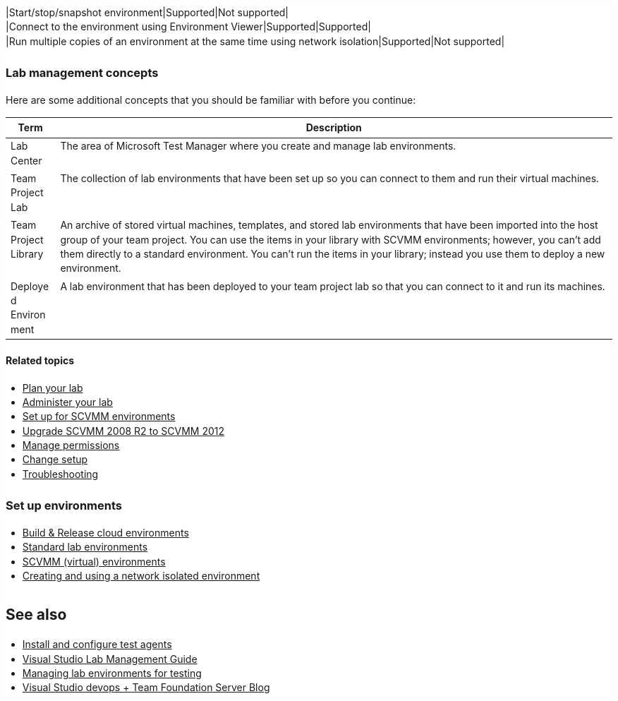 |Start/stop/snapshot environment|Supported|Not supported|  
|Connect to the environment using Environment Viewer|Supported|Supported|  
|Run multiple copies of an environment at the same time using network isolation|Supported|Not supported|  
  
### Lab management concepts

Here are some additional concepts that you should be familiar with before you continue:  
  
|Term|Description|  
|----------|-----------------|  
|Lab Center|The area of Microsoft Test Manager where you create and manage lab environments.|  
|Team Project Lab|The collection of lab environments that have been set up so you can connect to them and run their virtual machines.|  
|Team Project Library|An archive of stored virtual machines, templates, and stored lab environments that have been imported into the host group of your team project. You can use the items in your library with SCVMM environments; however, you can’t add them directly to a standard environment. You can’t run the items in your library; instead you use them to deploy a new environment.|  
|Deployed Environment|A lab environment that has been deployed to your team project lab so that you can connect to it and run its machines.|  

#### Related topics

* [Plan your lab](https://msdn.microsoft.com/library/ff756575%28v=vs.140%29.aspx) 
* [Administer your lab](https://msdn.microsoft.com/library/dd936084%28v=vs.140%29.aspx) 
* [Set up for SCVMM environments](https://msdn.microsoft.com/library/dd380687%28v=vs.140%29.aspx) 
* [Upgrade SCVMM 2008 R2 to SCVMM 2012](upgrade-scvmm-2008-r2-scvmm-2012.md) 
* [Manage permissions](https://msdn.microsoft.com/library/dd380760%28v=vs.140%29.aspx) 
* [Change setup](https://msdn.microsoft.com/library/ee704508%28v=vs.140%29.aspx) 
* [Troubleshooting](https://msdn.microsoft.com/library/ee853230%28v=vs.140%29.aspx)
  
### Set up environments

* [Build &amp; Release cloud environments](use-build-or-rm-instead-of-lab-management.md)
* [Standard lab environments](https://msdn.microsoft.com/en-gb/library/ee390842.aspx)
* [SCVMM (virtual) environments](https://msdn.microsoft.com/en-gb/library/ee943322.aspx)
* [Creating and using a network isolated environment](https://msdn.microsoft.com/en-gb/library/ee518924.aspx)
  
## See also
  
* [Install and configure test agents](install-configure-test-agents.md)
* [Visual Studio Lab Management Guide](http://go.microsoft.com/fwlink/?LinkID=230951)  
* [Managing lab environments for testing](http://go.microsoft.com/fwlink/?LinkID=252614)  
* [Visual Studio devops + Team Foundation Server Blog](http://go.microsoft.com/fwlink/?LinkID=254496)  
